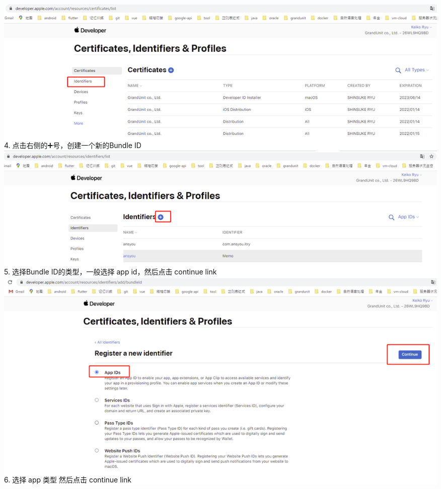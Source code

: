    ![](img\2021-03-01-13-15-09.png)
4. 点击右侧的➕号，创建一个新的Bundle ID
   ![](img\2021-03-01-13-18-19.png)
5. 选择Bundle ID的类型，一般选择 app id，然后点击 continue link
   ![](img\2021-03-01-13-17-53.png)
6. 选择 app 类型 然后点击 continue link